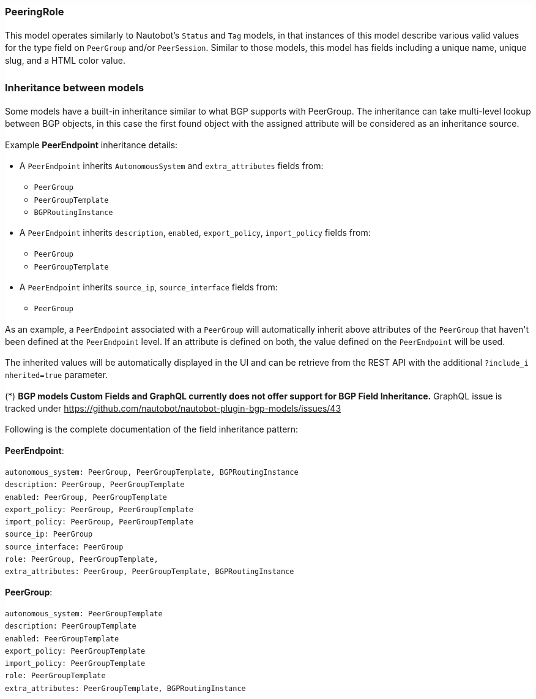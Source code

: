 ### PeeringRole
This model operates similarly to Nautobot’s `Status` and `Tag` models, in that instances of this model describe various valid values for the type field on `PeerGroup` and/or `PeerSession`. Similar to those models, this model has fields including a unique name, unique slug, and a HTML color value.

### Inheritance between models

Some models have a built-in inheritance similar to what BGP supports with PeerGroup. The inheritance can take multi-level lookup between BGP objects, in this case the first found object with the assigned attribute will be considered as an inheritance source.

Example **PeerEndpoint** inheritance details:
- A `PeerEndpoint` inherits `AutonomousSystem` and `extra_attributes` fields from:
  - `PeerGroup`
  - `PeerGroupTemplate`
  - `BGPRoutingInstance`


- A `PeerEndpoint` inherits `description`, `enabled`, `export_policy`, `import_policy` fields from:
  - `PeerGroup`
  - `PeerGroupTemplate`


- A `PeerEndpoint` inherits `source_ip`, `source_interface` fields from:
  - `PeerGroup`

As an example, a `PeerEndpoint` associated with a `PeerGroup` will automatically inherit above attributes of the `PeerGroup` that haven't been defined at the `PeerEndpoint` level. If an attribute is defined on both, the value defined on the `PeerEndpoint` will be used.

The inherited values will be automatically displayed in the UI and can be retrieve from the REST API with the additional `?include_inherited=true` parameter.

(*) **BGP models Custom Fields and GraphQL currently does not offer support for BGP Field Inheritance.** GraphQL issue is tracked under https://github.com/nautobot/nautobot-plugin-bgp-models/issues/43 

Following is the complete documentation of the field inheritance pattern:

**PeerEndpoint**:
```angular2html
autonomous_system: PeerGroup, PeerGroupTemplate, BGPRoutingInstance
description: PeerGroup, PeerGroupTemplate
enabled: PeerGroup, PeerGroupTemplate
export_policy: PeerGroup, PeerGroupTemplate
import_policy: PeerGroup, PeerGroupTemplate
source_ip: PeerGroup
source_interface: PeerGroup
role: PeerGroup, PeerGroupTemplate,
extra_attributes: PeerGroup, PeerGroupTemplate, BGPRoutingInstance
```

**PeerGroup**:
```angular2html
autonomous_system: PeerGroupTemplate
description: PeerGroupTemplate
enabled: PeerGroupTemplate
export_policy: PeerGroupTemplate
import_policy: PeerGroupTemplate
role: PeerGroupTemplate
extra_attributes: PeerGroupTemplate, BGPRoutingInstance
```
